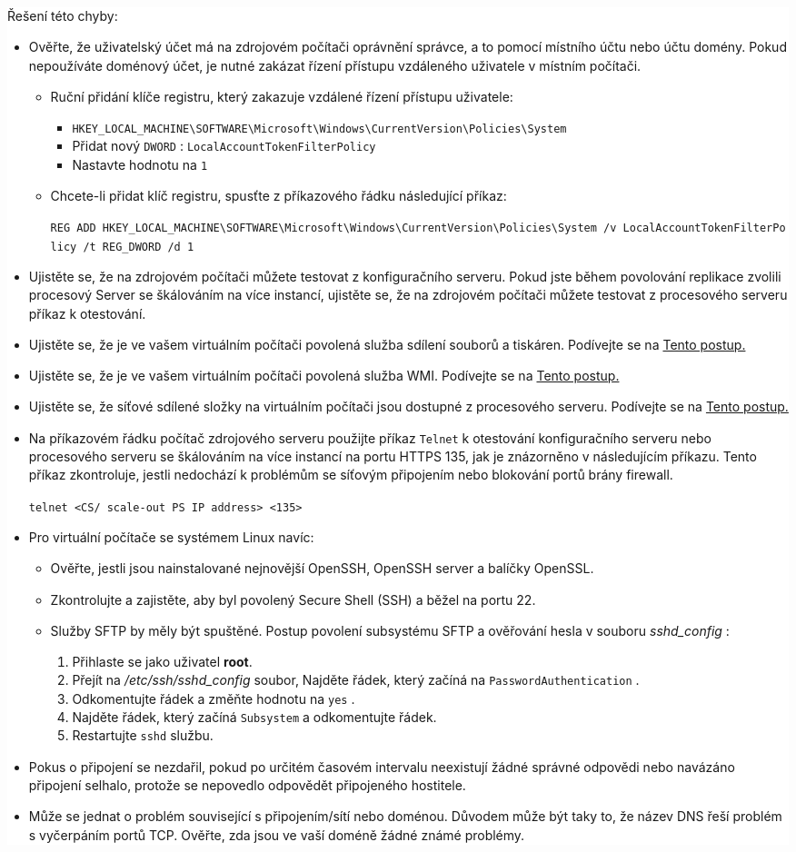 Řešení této chyby:

* Ověřte, že uživatelský účet má na zdrojovém počítači oprávnění správce, a to pomocí místního účtu nebo účtu domény. Pokud nepoužíváte doménový účet, je nutné zakázat řízení přístupu vzdáleného uživatele v místním počítači.
  * Ruční přidání klíče registru, který zakazuje vzdálené řízení přístupu uživatele:
    * `HKEY_LOCAL_MACHINE\SOFTWARE\Microsoft\Windows\CurrentVersion\Policies\System`
    * Přidat nový `DWORD` : `LocalAccountTokenFilterPolicy`
    * Nastavte hodnotu na `1`
  * Chcete-li přidat klíč registru, spusťte z příkazového řádku následující příkaz:

    `REG ADD HKEY_LOCAL_MACHINE\SOFTWARE\Microsoft\Windows\CurrentVersion\Policies\System /v LocalAccountTokenFilterPolicy /t REG_DWORD /d 1`

* Ujistěte se, že na zdrojovém počítači můžete testovat z konfiguračního serveru. Pokud jste během povolování replikace zvolili procesový Server se škálováním na více instancí, ujistěte se, že na zdrojovém počítači můžete testovat z procesového serveru příkaz k otestování.

* Ujistěte se, že je ve vašem virtuálním počítači povolená služba sdílení souborů a tiskáren. Podívejte se na [Tento postup.](vmware-azure-troubleshoot-push-install.md#file-and-printer-sharing-services-check-errorid-95105--95106)

* Ujistěte se, že je ve vašem virtuálním počítači povolená služba WMI. Podívejte se na [Tento postup.](vmware-azure-troubleshoot-push-install.md#windows-management-instrumentation-wmi-configuration-check-error-code-95103)

* Ujistěte se, že síťové sdílené složky na virtuálním počítači jsou dostupné z procesového serveru. Podívejte se na [Tento postup.](vmware-azure-troubleshoot-push-install.md#check-access-for-network-shared-folders-on-source-machine-errorid-9510595523)

* Na příkazovém řádku počítač zdrojového serveru použijte příkaz `Telnet` k otestování konfiguračního serveru nebo procesového serveru se škálováním na více instancí na portu HTTPS 135, jak je znázorněno v následujícím příkazu. Tento příkaz zkontroluje, jestli nedochází k problémům se síťovým připojením nebo blokování portů brány firewall.

  `telnet <CS/ scale-out PS IP address> <135>`

* Pro virtuální počítače se systémem Linux navíc:
  * Ověřte, jestli jsou nainstalované nejnovější OpenSSH, OpenSSH server a balíčky OpenSSL.
  * Zkontrolujte a zajistěte, aby byl povolený Secure Shell (SSH) a běžel na portu 22.
  * Služby SFTP by měly být spuštěné. Postup povolení subsystému SFTP a ověřování hesla v souboru _sshd_config_ :

    1. Přihlaste se jako uživatel **root**.
    1. Přejít na _/etc/ssh/sshd_config_ soubor, Najděte řádek, který začíná na `PasswordAuthentication` .
    1. Odkomentujte řádek a změňte hodnotu na `yes` .
    1. Najděte řádek, který začíná `Subsystem` a odkomentujte řádek.
    1. Restartujte `sshd` službu.

* Pokus o připojení se nezdařil, pokud po určitém časovém intervalu neexistují žádné správné odpovědi nebo navázáno připojení selhalo, protože se nepovedlo odpovědět připojeného hostitele.
* Může se jednat o problém související s připojením/sítí nebo doménou. Důvodem může být taky to, že název DNS řeší problém s vyčerpáním portů TCP. Ověřte, zda jsou ve vaší doméně žádné známé problémy.
